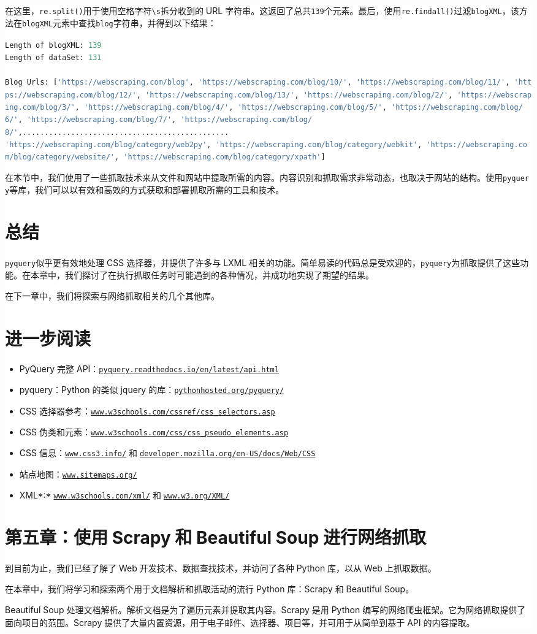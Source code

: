 在这里，`re.split()`用于使用空格字符`\s`拆分收到的 URL 字符串。这返回了总共`139`个元素。最后，使用`re.findall()`过滤`blogXML`，该方法在`blogXML`元素中查找`blog`字符串，并得到以下结果：

```py
Length of blogXML: 139
Length of dataSet: 131

Blog Urls: ['https://webscraping.com/blog', 'https://webscraping.com/blog/10/', 'https://webscraping.com/blog/11/', 'https://webscraping.com/blog/12/', 'https://webscraping.com/blog/13/', 'https://webscraping.com/blog/2/', 'https://webscraping.com/blog/3/', 'https://webscraping.com/blog/4/', 'https://webscraping.com/blog/5/', 'https://webscraping.com/blog/6/', 'https://webscraping.com/blog/7/', 'https://webscraping.com/blog/8/',...............................................
'https://webscraping.com/blog/category/web2py', 'https://webscraping.com/blog/category/webkit', 'https://webscraping.com/blog/category/website/', 'https://webscraping.com/blog/category/xpath']
```

在本节中，我们使用了一些抓取技术来从文件和网站中提取所需的内容。内容识别和抓取需求非常动态，也取决于网站的结构。使用`pyquery`等库，我们可以以有效和高效的方式获取和部署抓取所需的工具和技术。

# 总结

`pyquery`似乎更有效地处理 CSS 选择器，并提供了许多与 LXML 相关的功能。简单易读的代码总是受欢迎的，`pyquery`为抓取提供了这些功能。在本章中，我们探讨了在执行抓取任务时可能遇到的各种情况，并成功地实现了期望的结果。

在下一章中，我们将探索与网络抓取相关的几个其他库。

# 进一步阅读

+   PyQuery 完整 API：[`pyquery.readthedocs.io/en/latest/api.html`](https://pyquery.readthedocs.io/en/latest/api.html)

+   pyquery：Python 的类似 jquery 的库：[`pythonhosted.org/pyquery/`](https://pythonhosted.org/pyquery/)

+   CSS 选择器参考：[`www.w3schools.com/cssref/css_selectors.asp`](https://www.w3schools.com/cssref/css_selectors.asp)

+   CSS 伪类和元素：[`www.w3schools.com/css/css_pseudo_elements.asp`](https://www.w3schools.com/css/css_pseudo_elements.asp)

+   CSS 信息：[`www.css3.info/`](http://www.css3.info/) 和 [`developer.mozilla.org/en-US/docs/Web/CSS`](https://developer.mozilla.org/en-US/docs/Web/CSS)

+   站点地图：[`www.sitemaps.org/`](https://www.sitemaps.org/)

+   XML*:* [`www.w3schools.com/xml/`](https://www.w3schools.com/xml/) 和 [`www.w3.org/XML/`](https://www.w3.org/XML/)


# 第五章：使用 Scrapy 和 Beautiful Soup 进行网络抓取

到目前为止，我们已经了解了 Web 开发技术、数据查找技术，并访问了各种 Python 库，以从 Web 上抓取数据。

在本章中，我们将学习和探索两个用于文档解析和抓取活动的流行 Python 库：Scrapy 和 Beautiful Soup。

Beautiful Soup 处理文档解析。解析文档是为了遍历元素并提取其内容。Scrapy 是用 Python 编写的网络爬虫框架。它为网络抓取提供了面向项目的范围。Scrapy 提供了大量内置资源，用于电子邮件、选择器、项目等，并可用于从简单到基于 API 的内容提取。
